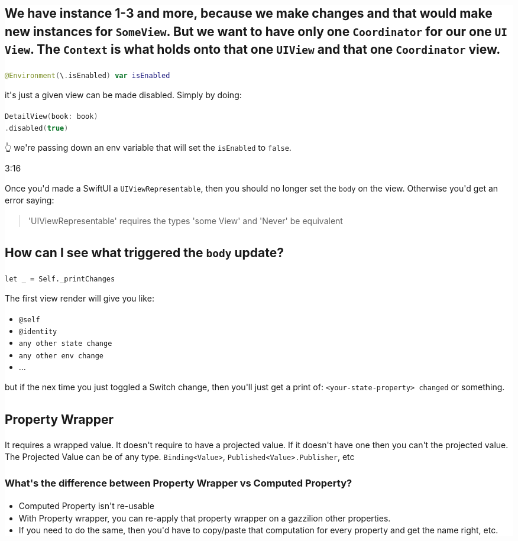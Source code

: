 We have instance 1-3 and more, because we make changes and that would make new instances for `SomeView`. But we want to have only one `Coordinator` for our one `UIView`. 
The `Context` is what holds onto that one `UIView` and that one `Coordinator` view. 
- 


```swift
@Environment(\.isEnabled) var isEnabled
```

it's just a given view can be made disabled. Simply by doing: 


```swift
DetailView(book: book)
.disabled(true)
```

👆 we're passing down an env variable that will set the `isEnabled` to `false`. 

3:16

Once you'd made a SwiftUI a `UIViewRepresentable`, then you should no longer set the `body` on the view. 
Otherwise you'd get an error saying: 

> 'UIViewRepresentable' requires the types 'some View' and 'Never' be equivalent

## How can I see what triggered the `body` update? 
`let _ = Self._printChanges`

The first view render will give you like: 
- `@self`
- `@identity`
- `any other state change`
- `any other env change`
- ...

but if the nex time you just toggled a Switch change, then you'll just get a print of: 
`<your-state-property> changed` or something. 

## Property Wrapper

It requires a wrapped value.
It doesn't require to have a projected value. If it doesn't have one then you can't the projected value. 
The Projected Value can be of any type. `Binding<Value>`, `Published<Value>.Publisher`, etc


### What's the difference between Property Wrapper vs Computed Property? 
- Computed Property isn't re-usable
- With Property wrapper, you can re-apply that property wrapper on a gazzilion other properties. 
- If you need to do the same, then you'd have to copy/paste that computation for every property and get the name right, etc. 
